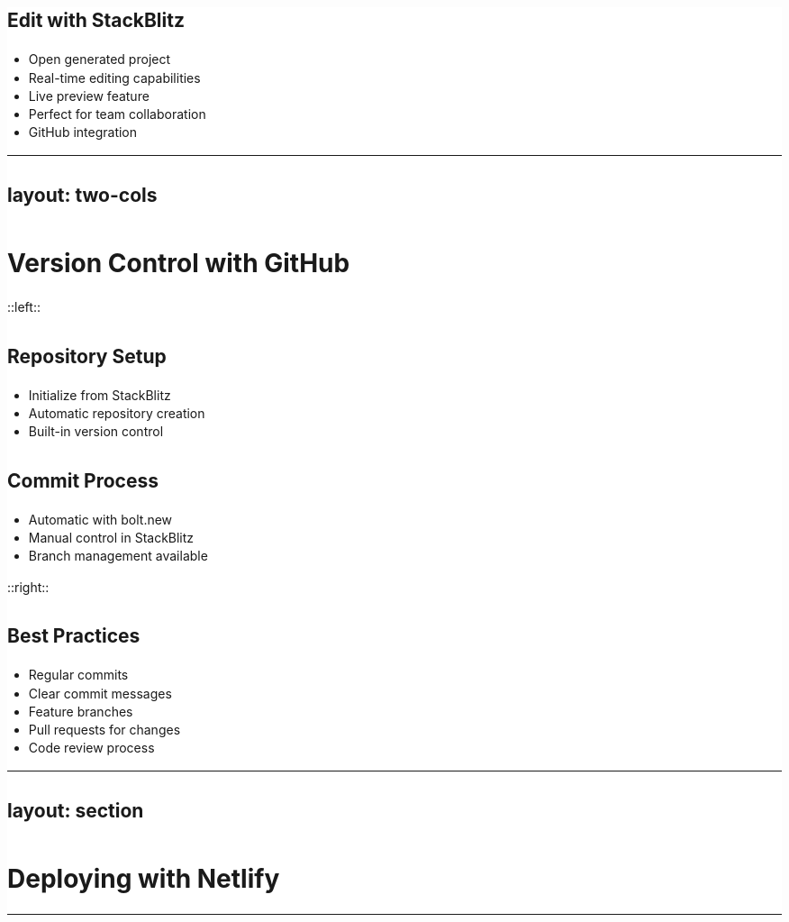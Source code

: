 </div>
<div>

## Edit with StackBlitz

- Open generated project
- Real-time editing capabilities
- Live preview feature
- Perfect for team collaboration
- GitHub integration

</div>
</div>

---
layout: two-cols
---

# Version Control with GitHub

::left::

## Repository Setup
- Initialize from StackBlitz
- Automatic repository creation
- Built-in version control

## Commit Process
- Automatic with bolt.new
- Manual control in StackBlitz
- Branch management available

::right::

## Best Practices
- Regular commits
- Clear commit messages
- Feature branches
- Pull requests for changes
- Code review process

---
layout: section
---

# Deploying with Netlify

---
